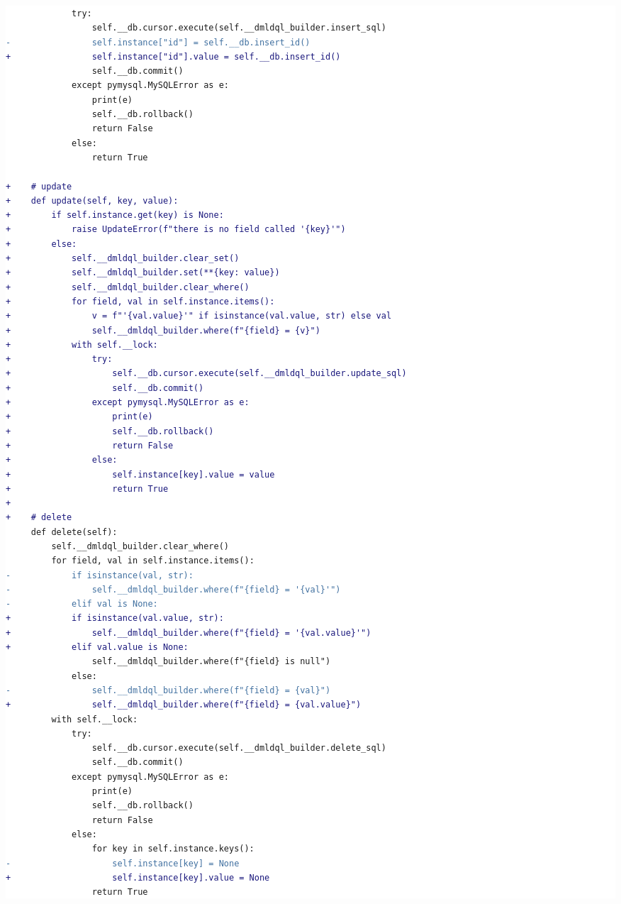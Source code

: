 ```diff
             try:
                 self.__db.cursor.execute(self.__dmldql_builder.insert_sql)
-                self.instance["id"] = self.__db.insert_id()
+                self.instance["id"].value = self.__db.insert_id()
                 self.__db.commit()
             except pymysql.MySQLError as e:
                 print(e)
                 self.__db.rollback()
                 return False
             else:
                 return True
 
+    # update
+    def update(self, key, value):
+        if self.instance.get(key) is None:
+            raise UpdateError(f"there is no field called '{key}'")
+        else:
+            self.__dmldql_builder.clear_set()
+            self.__dmldql_builder.set(**{key: value})
+            self.__dmldql_builder.clear_where()
+            for field, val in self.instance.items():
+                v = f"'{val.value}'" if isinstance(val.value, str) else val
+                self.__dmldql_builder.where(f"{field} = {v}")
+            with self.__lock:
+                try:
+                    self.__db.cursor.execute(self.__dmldql_builder.update_sql)
+                    self.__db.commit()
+                except pymysql.MySQLError as e:
+                    print(e)
+                    self.__db.rollback()
+                    return False
+                else:
+                    self.instance[key].value = value
+                    return True
+
+    # delete
     def delete(self):
         self.__dmldql_builder.clear_where()
         for field, val in self.instance.items():
-            if isinstance(val, str):
-                self.__dmldql_builder.where(f"{field} = '{val}'")
-            elif val is None:
+            if isinstance(val.value, str):
+                self.__dmldql_builder.where(f"{field} = '{val.value}'")
+            elif val.value is None:
                 self.__dmldql_builder.where(f"{field} is null")
             else:
-                self.__dmldql_builder.where(f"{field} = {val}")
+                self.__dmldql_builder.where(f"{field} = {val.value}")
         with self.__lock:
             try:
                 self.__db.cursor.execute(self.__dmldql_builder.delete_sql)
                 self.__db.commit()
             except pymysql.MySQLError as e:
                 print(e)
                 self.__db.rollback()
                 return False
             else:
                 for key in self.instance.keys():
-                    self.instance[key] = None
+                    self.instance[key].value = None
                 return True
```